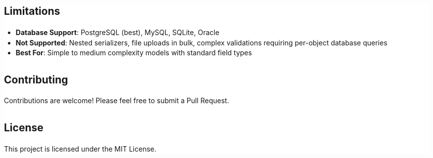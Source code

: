 ## Limitations

- **Database Support**: PostgreSQL (best), MySQL, SQLite, Oracle
- **Not Supported**: Nested serializers, file uploads in bulk, complex validations requiring per-object database queries
- **Best For**: Simple to medium complexity models with standard field types

## Contributing

Contributions are welcome! Please feel free to submit a Pull Request.

## License

This project is licensed under the MIT License.